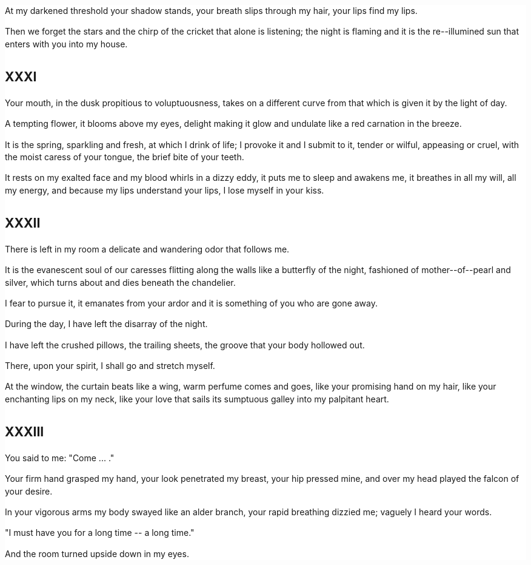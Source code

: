 At my darkened threshold your shadow stands, your breath slips through my hair, your 
lips find my lips.

Then we forget the stars and the chirp of the cricket that alone is listening; the night 
is flaming and it is the re--illumined sun that enters with you into my house.

## XXXI

Your mouth, in the dusk propitious to voluptuousness, takes on a different curve from that 
which is given it by the light of day.

A tempting flower, it blooms above my eyes, delight making it glow and undulate like a red 
carnation in the breeze.

It is the spring, sparkling and fresh, at which I drink of life; I provoke it and I submit to it, 
tender or wilful, appeasing or cruel, with the moist caress of your tongue, the brief bite of your 
teeth.

It rests on my exalted face and my blood whirls in a dizzy eddy, it puts me to sleep and awakens me, 
it breathes in all my will, all my energy, and because my lips understand your lips, I lose myself in your kiss.


## XXXII

There is left in my room a delicate and wandering odor that follows me.

It is the evanescent soul of our caresses flitting along the walls like a butterfly  of the night, 
fashioned of mother--of--pearl and silver, which turns about and dies beneath the chandelier. 

I fear to pursue it, it emanates from your ardor and it is something of you who are gone away.

During the day, I have left the disarray of the night.

I have left the crushed pillows, the trailing sheets, the groove that your body hollowed out.

There, upon your spirit, I shall go and stretch myself.

At the window, the curtain beats like a wing, warm perfume comes and goes, like your promising 
hand on my hair, like your enchanting lips on my neck, like your love that sails its sumptuous 
galley into my palpitant heart.


## XXXIII

You said to me: "Come ... ."

Your firm hand grasped my hand, your look penetrated my breast, your hip pressed mine, and 
over my head played the falcon of your desire.

In your vigorous arms my body swayed like an alder branch, your rapid breathing dizzied me;
vaguely I heard your words.

"I must have you for a long time -- a long time."

And the room turned upside down in my eyes.

